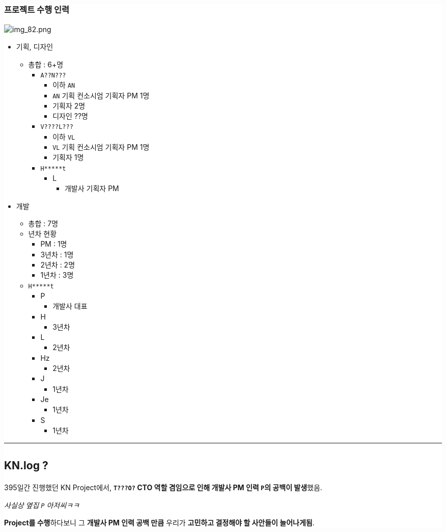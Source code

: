 ### 프로젝트 수행 인력

![img_82.png](img/img_82.png)

- 기획, 디자인
    - 총합 : 6+명
        - `A??N???`
            - 이하 `AN`
            - `AN` 기획 컨소시엄 기획자 PM 1명
            - 기획자 2명
            - 디자인 ??명
        - `V????L???`
            - 이하 `VL`
            - `VL` 기획 컨소시엄 기획자 PM 1명
            - 기획자 1명
        - `H*****t`
            - L
                - 개발사 기획자 PM

- 개발
    - 총합 : 7명
    - 년차 현황
        - PM : 1명
        - 3년차 : 1명
        - 2년차 : 2명
        - 1년차 : 3명
    - `H*****t`
        - P
            - 개발사 대표
        - H
            - 3년차
        - L
            - 2년차
        - Hz
            - 2년차
        - J
            - 1년차
        - Je
            - 1년차
        - S
            - 1년차

---

## KN.log ?

395일간 진행했던 KN Project에서, **`T???O?` CTO 역할 겸임으로 인해 개발사 PM 인력 `P`의 공백이 발생**했음.

_사실상 옆집 `P` 아저씨ㅋㅋ_


**Project를 수행**하다보니 그 **개발사 PM 인력 공백 만큼** 우리가 **고민하고 결정해야 할 사안들이 늘어나게됨**.
